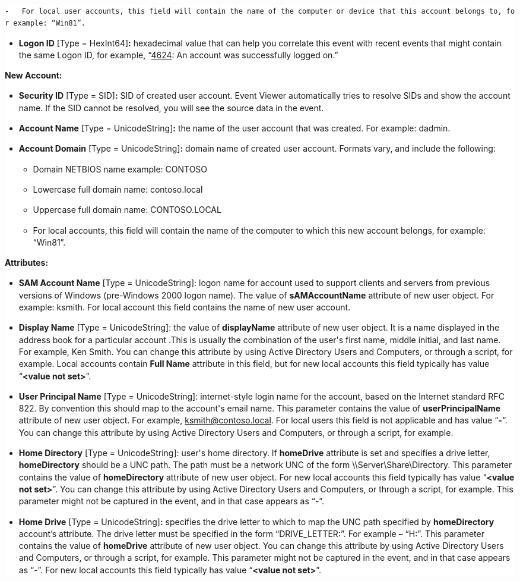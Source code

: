     -   For local user accounts, this field will contain the name of the computer or device that this account belongs to, for example: “Win81”.

-   **Logon ID** \[Type = HexInt64\]**:** hexadecimal value that can help you correlate this event with recent events that might contain the same Logon ID, for example, “[4624](event-4624.md): An account was successfully logged on.”

**New Account:**

-   **Security ID** \[Type = SID\]**:** SID of created user account. Event Viewer automatically tries to resolve SIDs and show the account name. If the SID cannot be resolved, you will see the source data in the event.

-   **Account Name** \[Type = UnicodeString\]**:** the name of the user account that was created. For example: dadmin.

-   **Account Domain** \[Type = UnicodeString\]**:** domain name of created user account. Formats vary, and include the following:

    -   Domain NETBIOS name example: CONTOSO

    -   Lowercase full domain name: contoso.local

    -   Uppercase full domain name: CONTOSO.LOCAL

    -   For local accounts, this field will contain the name of the computer to which this new account belongs, for example: “Win81”.

**Attributes:**

-   **SAM Account Name** \[Type = UnicodeString\]: logon name for account used to support clients and servers from previous versions of Windows (pre-Windows 2000 logon name). The value of **sAMAccountName** attribute of new user object. For example: ksmith. For local account this field contains the name of new user account.

-   **Display Name** \[Type = UnicodeString\]: the value of **displayName** attribute of new user object. It is a name displayed in the address book for a particular account .This is usually the combination of the user's first name, middle initial, and last name. For example, Ken Smith. You can change this attribute by using Active Directory Users and Computers, or through a script, for example. Local accounts contain **Full Name** attribute in this field, but for new local accounts this field typically has value “**&lt;value not set&gt;**”.

-   **User Principal Name** \[Type = UnicodeString\]: internet-style login name for the account, based on the Internet standard RFC 822. By convention this should map to the account's email name. This parameter contains the value of **userPrincipalName** attribute of new user object. For example, ksmith@contoso.local. For local users this field is not applicable and has value “**-**“. You can change this attribute by using Active Directory Users and Computers, or through a script, for example.

-   **Home Directory** \[Type = UnicodeString\]: user's home directory. If **homeDrive** attribute is set and specifies a drive letter, **homeDirectory** should be a UNC path. The path must be a network UNC of the form \\\\Server\\Share\\Directory. This parameter contains the value of **homeDirectory** attribute of new user object. For new local accounts this field typically has value “**&lt;value not set&gt;**”. You can change this attribute by using Active Directory Users and Computers, or through a script, for example. This parameter might not be captured in the event, and in that case appears as “-”.

-   **Home Drive** \[Type = UnicodeString\]**:** specifies the drive letter to which to map the UNC path specified by **homeDirectory** account’s attribute. The drive letter must be specified in the form “DRIVE\_LETTER:”. For example – “H:”. This parameter contains the value of **homeDrive** attribute of new user object. You can change this attribute by using Active Directory Users and Computers, or through a script, for example. This parameter might not be captured in the event, and in that case appears as “-”. For new local accounts this field typically has value “**&lt;value not set&gt;**”.
